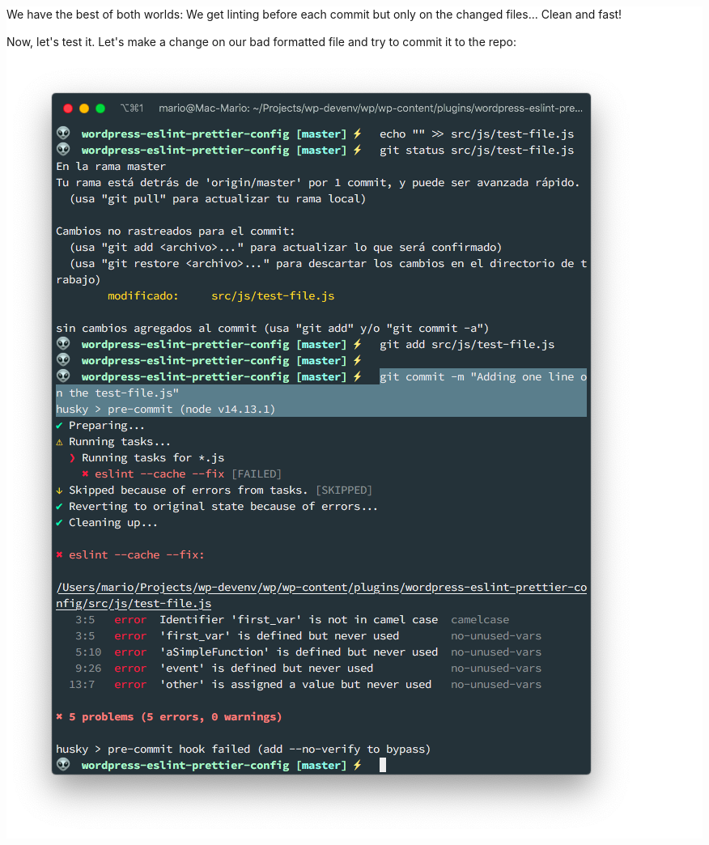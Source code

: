 We have the best of both worlds: We get linting before each commit but only on the changed files... Clean and fast!

Now, let's test it. Let's make a change on our bad formatted file and try to commit it to the repo:

![Eslint precommit errors](./husky-lint-staged-errors.png)

